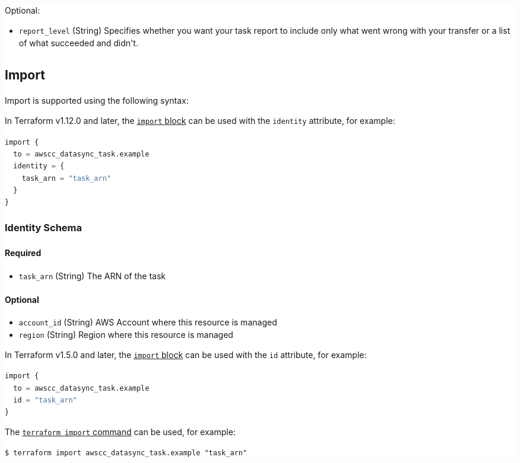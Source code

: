 Optional:

- `report_level` (String) Specifies whether you want your task report to include only what went wrong with your transfer or a list of what succeeded and didn't.

## Import

Import is supported using the following syntax:

In Terraform v1.12.0 and later, the [`import` block](https://developer.hashicorp.com/terraform/language/import) can be used with the `identity` attribute, for example:

```terraform
import {
  to = awscc_datasync_task.example
  identity = {
    task_arn = "task_arn"
  }
}
```


### Identity Schema

#### Required

- `task_arn` (String) The ARN of the task

#### Optional

- `account_id` (String) AWS Account where this resource is managed
- `region` (String) Region where this resource is managed

In Terraform v1.5.0 and later, the [`import` block](https://developer.hashicorp.com/terraform/language/import) can be used with the `id` attribute, for example:

```terraform
import {
  to = awscc_datasync_task.example
  id = "task_arn"
}
```

The [`terraform import` command](https://developer.hashicorp.com/terraform/cli/commands/import) can be used, for example:

```shell
$ terraform import awscc_datasync_task.example "task_arn"
```
